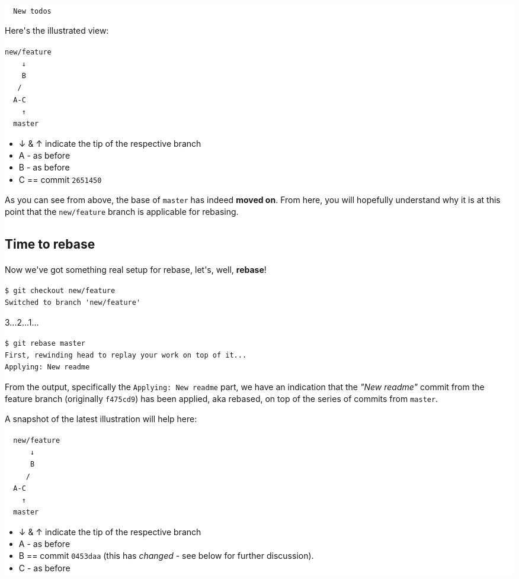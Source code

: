       New todos
</code></pre>

Here's the illustrated view:

<pre><code class="plain">new/feature
    ↓
    B
   /
  A-C
    ↑
  master
</code></pre>

- ↓ & ↑ indicate the tip of the respective branch
- A - as before
- B - as before
- C == commit `2651450`

As you can see from above, the base of `master` has indeed **moved on**. From here, you will hopefully
understand why it is at this point that the `new/feature` branch  is applicable for rebasing.

## Time to rebase

Now we've got something real setup for rebase, let's, well, **rebase**!

<pre><code class="shell">$ git checkout new/feature
Switched to branch 'new/feature'
</code></pre>

3...2...1...

```
$ git rebase master
First, rewinding head to replay your work on top of it...
Applying: New readme
```

From the output, specifically the `Applying: New readme` part, we have an indication that the _"New readme"_
commit from the feature branch (originally `f475cd9`) has been applied,
aka rebased, on top of the series of commits from `master`.

A snapshot of the latest illustration will help here:

<pre><code class="plain">  new/feature
      ↓
      B
     /
  A-C
    ↑
  master
</code></pre>

- ↓ & ↑ indicate the tip of the respective branch
- A - as before
- B == commit `0453daa` (this has _changed_ - see below for further discussion).
- C - as before
